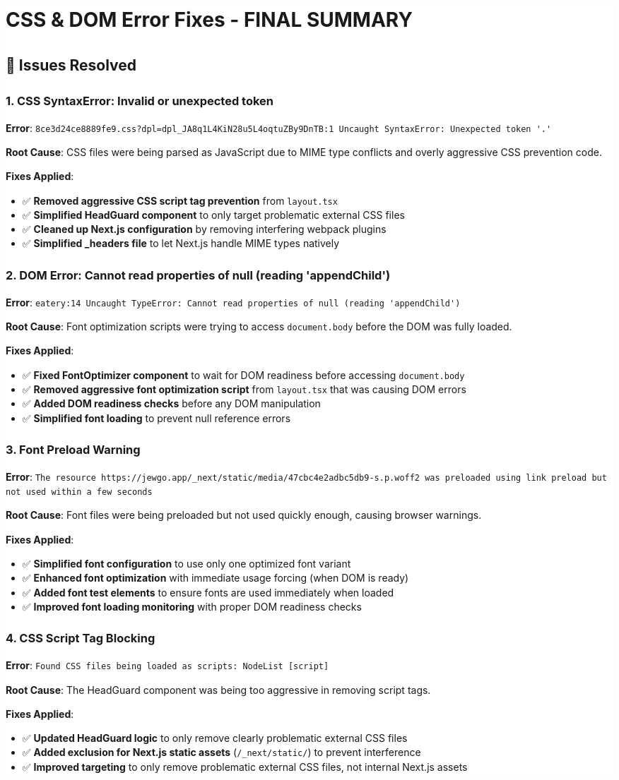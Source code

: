 # CSS & DOM Error Fixes - FINAL SUMMARY

## 🚨 Issues Resolved

### 1. **CSS SyntaxError: Invalid or unexpected token**
**Error**: `8ce3d24ce8889fe9.css?dpl=dpl_JA8q1L4KiN28u5L4oqtuZBy9DnTB:1 Uncaught SyntaxError: Unexpected token '.'`

**Root Cause**: CSS files were being parsed as JavaScript due to MIME type conflicts and overly aggressive CSS prevention code.

**Fixes Applied**:
- ✅ **Removed aggressive CSS script tag prevention** from `layout.tsx`
- ✅ **Simplified HeadGuard component** to only target problematic external CSS files
- ✅ **Cleaned up Next.js configuration** by removing interfering webpack plugins
- ✅ **Simplified _headers file** to let Next.js handle MIME types natively

### 2. **DOM Error: Cannot read properties of null (reading 'appendChild')**
**Error**: `eatery:14 Uncaught TypeError: Cannot read properties of null (reading 'appendChild')`

**Root Cause**: Font optimization scripts were trying to access `document.body` before the DOM was fully loaded.

**Fixes Applied**:
- ✅ **Fixed FontOptimizer component** to wait for DOM readiness before accessing `document.body`
- ✅ **Removed aggressive font optimization script** from `layout.tsx` that was causing DOM errors
- ✅ **Added DOM readiness checks** before any DOM manipulation
- ✅ **Simplified font loading** to prevent null reference errors

### 3. **Font Preload Warning**
**Error**: `The resource https://jewgo.app/_next/static/media/47cbc4e2adbc5db9-s.p.woff2 was preloaded using link preload but not used within a few seconds`

**Root Cause**: Font files were being preloaded but not used quickly enough, causing browser warnings.

**Fixes Applied**:
- ✅ **Simplified font configuration** to use only one optimized font variant
- ✅ **Enhanced font optimization** with immediate usage forcing (when DOM is ready)
- ✅ **Added font test elements** to ensure fonts are used immediately when loaded
- ✅ **Improved font loading monitoring** with proper DOM readiness checks

### 4. **CSS Script Tag Blocking**
**Error**: `Found CSS files being loaded as scripts: NodeList [script]`

**Root Cause**: The HeadGuard component was being too aggressive in removing script tags.

**Fixes Applied**:
- ✅ **Updated HeadGuard logic** to only remove clearly problematic external CSS files
- ✅ **Added exclusion for Next.js static assets** (`/_next/static/`) to prevent interference
- ✅ **Improved targeting** to only remove problematic external CSS files, not internal Next.js assets
